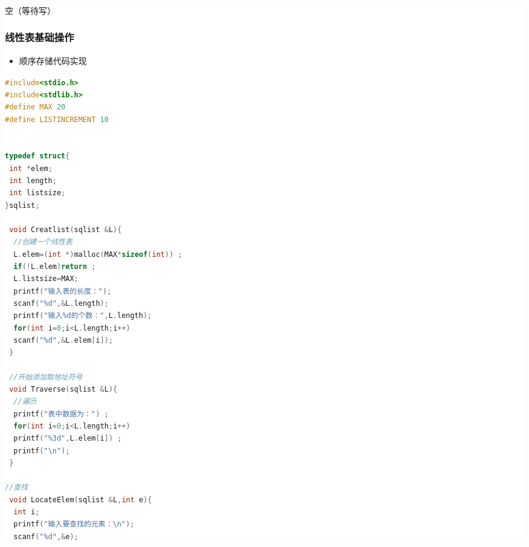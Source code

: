 











空（等待写）

























### 线性表基础操作

- 顺序存储代码实现

 ```c
 #include<stdio.h>
 #include<stdlib.h>
 #define MAX 20
 #define LISTINCREMENT 10
 
 
 typedef struct{
  int *elem;
  int length;
  int listsize;
 }sqlist;
 
  void Creatlist(sqlist &L){
   //创建一个线性表
   L.elem=(int *)malloc(MAX*sizeof(int)) ;
   if(!L.elem)return ;
   L.listsize=MAX;
   printf("输入表的长度：");
   scanf("%d",&L.length);
   printf("输入%d的个数：",L.length); 
   for(int i=0;i<L.length;i++)
   scanf("%d",&L.elem[i]);
  }
  
  //开始添加取地址符号 
  void Traverse(sqlist &L){
   //遍历
   printf("表中数据为：") ;
   for(int i=0;i<L.length;i++)
   printf("%3d",L.elem[i]) ;
   printf("\n");
  }
  
 //查找
  void LocateElem(sqlist &L,int e){
   int i;
   printf("输入要查找的元素：\n");
   scanf("%d",&e);
 ```
